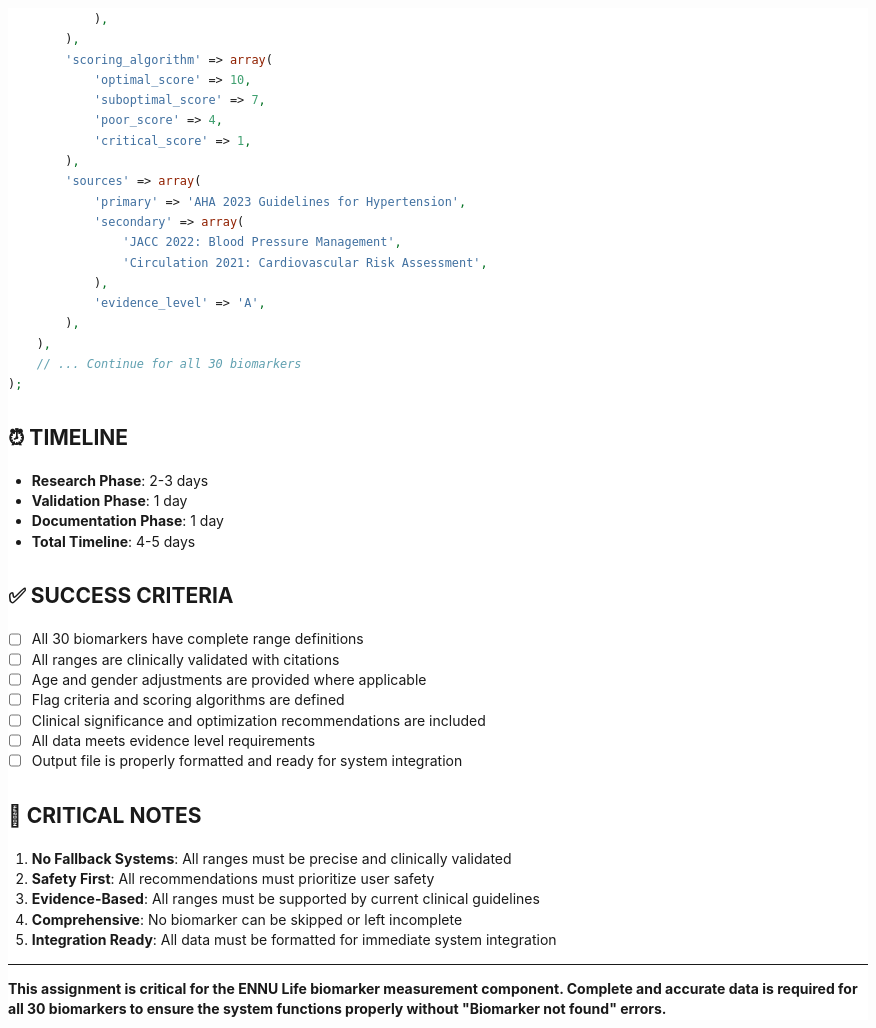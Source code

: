 ```php
            ),
        ),
        'scoring_algorithm' => array(
            'optimal_score' => 10,
            'suboptimal_score' => 7,
            'poor_score' => 4,
            'critical_score' => 1,
        ),
        'sources' => array(
            'primary' => 'AHA 2023 Guidelines for Hypertension',
            'secondary' => array(
                'JACC 2022: Blood Pressure Management',
                'Circulation 2021: Cardiovascular Risk Assessment',
            ),
            'evidence_level' => 'A',
        ),
    ),
    // ... Continue for all 30 biomarkers
);
```

## ⏰ **TIMELINE**

- **Research Phase**: 2-3 days
- **Validation Phase**: 1 day
- **Documentation Phase**: 1 day
- **Total Timeline**: 4-5 days

## ✅ **SUCCESS CRITERIA**

- [ ] All 30 biomarkers have complete range definitions
- [ ] All ranges are clinically validated with citations
- [ ] Age and gender adjustments are provided where applicable
- [ ] Flag criteria and scoring algorithms are defined
- [ ] Clinical significance and optimization recommendations are included
- [ ] All data meets evidence level requirements
- [ ] Output file is properly formatted and ready for system integration

## 🚨 **CRITICAL NOTES**

1. **No Fallback Systems**: All ranges must be precise and clinically validated
2. **Safety First**: All recommendations must prioritize user safety
3. **Evidence-Based**: All ranges must be supported by current clinical guidelines
4. **Comprehensive**: No biomarker can be skipped or left incomplete
5. **Integration Ready**: All data must be formatted for immediate system integration

---

**This assignment is critical for the ENNU Life biomarker measurement component. Complete and accurate data is required for all 30 biomarkers to ensure the system functions properly without "Biomarker not found" errors.** 